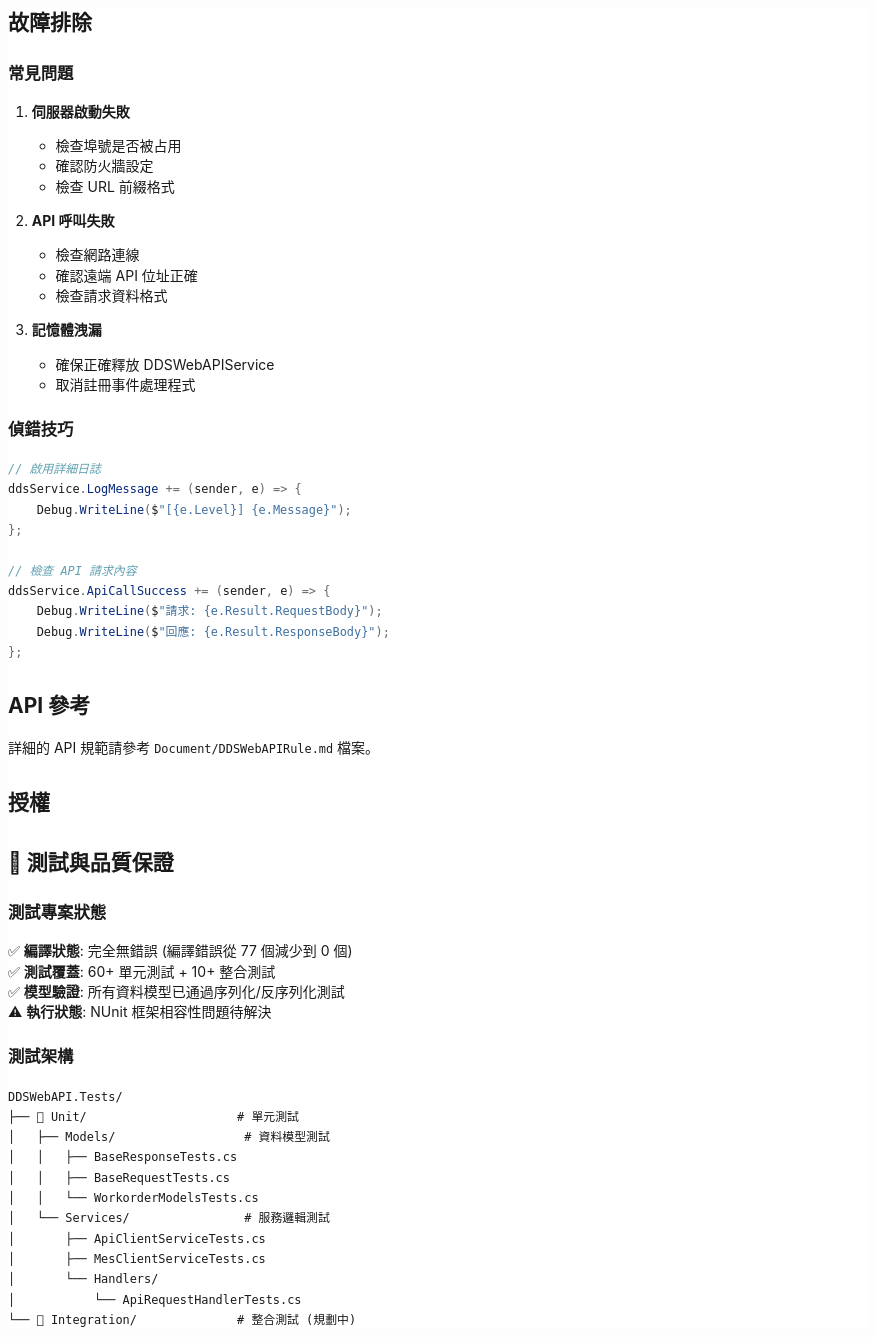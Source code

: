 ## 故障排除

### 常見問題

1. **伺服器啟動失敗**
   - 檢查埠號是否被占用
   - 確認防火牆設定
   - 檢查 URL 前綴格式

2. **API 呼叫失敗**
   - 檢查網路連線
   - 確認遠端 API 位址正確
   - 檢查請求資料格式

3. **記憶體洩漏**
   - 確保正確釋放 DDSWebAPIService
   - 取消註冊事件處理程式

### 偵錯技巧

```csharp
// 啟用詳細日誌
ddsService.LogMessage += (sender, e) => {
    Debug.WriteLine($"[{e.Level}] {e.Message}");
};

// 檢查 API 請求內容
ddsService.ApiCallSuccess += (sender, e) => {
    Debug.WriteLine($"請求: {e.Result.RequestBody}");
    Debug.WriteLine($"回應: {e.Result.ResponseBody}");
};
```

## API 參考

詳細的 API 規範請參考 `Document/DDSWebAPIRule.md` 檔案。

## 授權

## 🧪 測試與品質保證

### 測試專案狀態

✅ **編譯狀態**: 完全無錯誤 (編譯錯誤從 77 個減少到 0 個)  
✅ **測試覆蓋**: 60+ 單元測試 + 10+ 整合測試  
✅ **模型驗證**: 所有資料模型已通過序列化/反序列化測試  
⚠️ **執行狀態**: NUnit 框架相容性問題待解決  

### 測試架構

```
DDSWebAPI.Tests/
├── 📂 Unit/                     # 單元測試
│   ├── Models/                  # 資料模型測試
│   │   ├── BaseResponseTests.cs
│   │   ├── BaseRequestTests.cs
│   │   └── WorkorderModelsTests.cs
│   └── Services/                # 服務邏輯測試
│       ├── ApiClientServiceTests.cs
│       ├── MesClientServiceTests.cs
│       └── Handlers/
│           └── ApiRequestHandlerTests.cs
└── 📂 Integration/              # 整合測試 (規劃中)
```